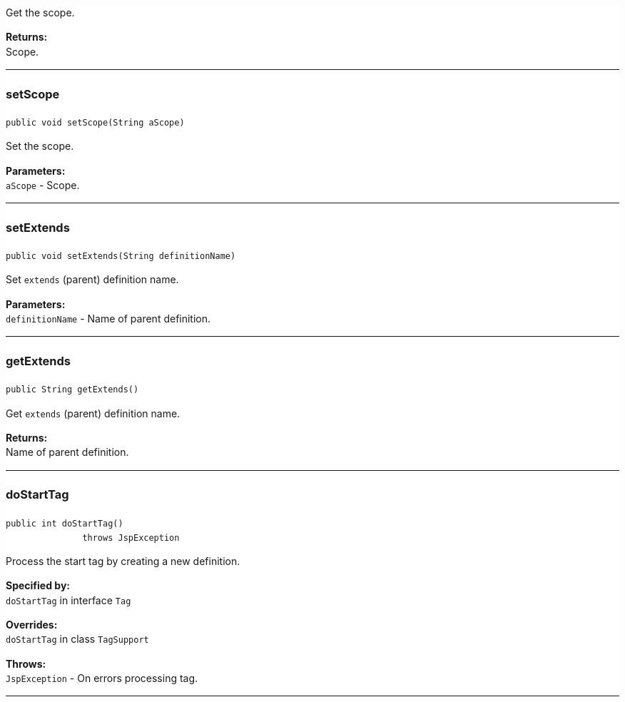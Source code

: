 Get the scope.

**Returns:**  
Scope.

------------------------------------------------------------------------

### setScope

    public void setScope(String aScope)

Set the scope.

**Parameters:**  
`aScope` - Scope.

------------------------------------------------------------------------

### setExtends

    public void setExtends(String definitionName)

Set `extends` (parent) definition name.

**Parameters:**  
`definitionName` - Name of parent definition.

------------------------------------------------------------------------

### getExtends

    public String getExtends()

Get `extends` (parent) definition name.

**Returns:**  
Name of parent definition.

------------------------------------------------------------------------

### doStartTag

    public int doStartTag()
                   throws JspException

Process the start tag by creating a new definition.

**Specified by:**  
`doStartTag` in interface `Tag`

**Overrides:**  
`doStartTag` in class `TagSupport`



**Throws:**  
`JspException` - On errors processing tag.

------------------------------------------------------------------------
